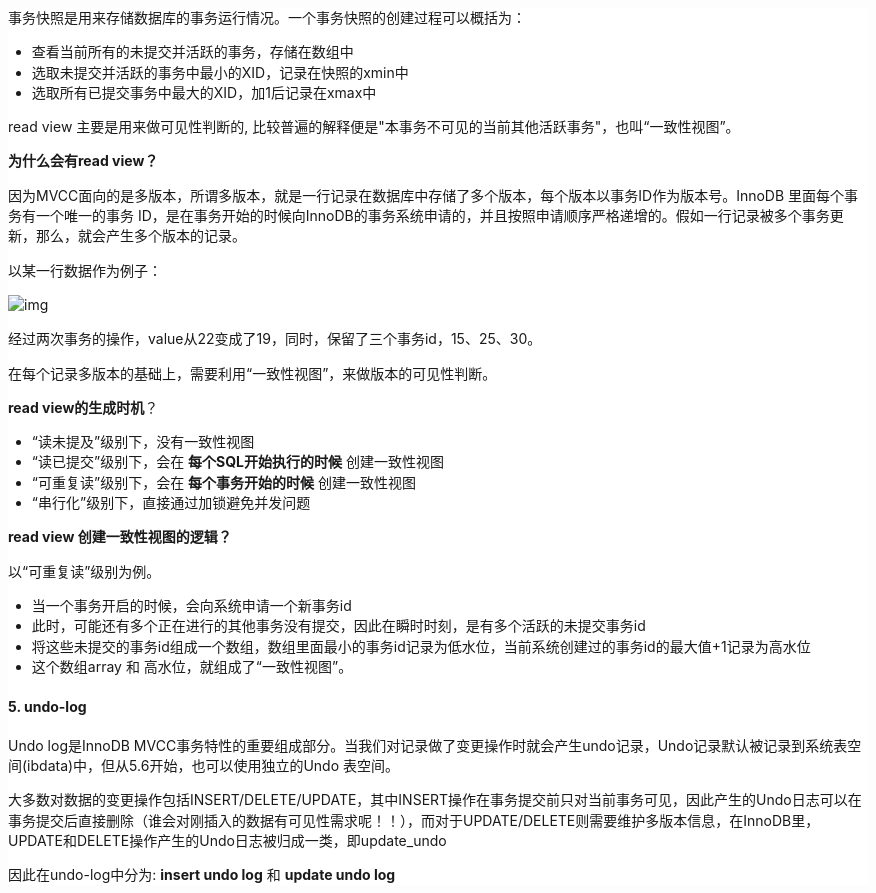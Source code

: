 

事务快照是用来存储数据库的事务运行情况。一个事务快照的创建过程可以概括为：

- 查看当前所有的未提交并活跃的事务，存储在数组中
- 选取未提交并活跃的事务中最小的XID，记录在快照的xmin中
- 选取所有已提交事务中最大的XID，加1后记录在xmax中



read view 主要是用来做可见性判断的, 比较普遍的解释便是"本事务不可见的当前其他活跃事务"，也叫“一致性视图”。



**为什么会有read view？**

因为MVCC面向的是多版本，所谓多版本，就是一行记录在数据库中存储了多个版本，每个版本以事务ID作为版本号。InnoDB 里面每个事务有一个唯一的事务 ID，是在事务开始的时候向InnoDB的事务系统申请的，并且按照申请顺序严格递增的。假如一行记录被多个事务更新，那么，就会产生多个版本的记录。



以某一行数据作为例子：

![img](http://pcc.huitogo.club/345af23d3f43939b8bec012215ece6f3)



经过两次事务的操作，value从22变成了19，同时，保留了三个事务id，15、25、30。



在每个记录多版本的基础上，需要利用“一致性视图”，来做版本的可见性判断。



**read view的生成时机**？

- “读未提及”级别下，没有一致性视图
- “读已提交”级别下，会在 **每个SQL开始执行的时候** 创建一致性视图
- “可重复读”级别下，会在 **每个事务开始的时候** 创建一致性视图
- “串行化”级别下，直接通过加锁避免并发问题



**read view 创建一致性视图的逻辑？**

以“可重复读”级别为例。

- 当一个事务开启的时候，会向系统申请一个新事务id
- 此时，可能还有多个正在进行的其他事务没有提交，因此在瞬时时刻，是有多个活跃的未提交事务id
- 将这些未提交的事务id组成一个数组，数组里面最小的事务id记录为低水位，当前系统创建过的事务id的最大值+1记录为高水位
- 这个数组array 和 高水位，就组成了“一致性视图”。



#### 5. undo-log

Undo log是InnoDB MVCC事务特性的重要组成部分。当我们对记录做了变更操作时就会产生undo记录，Undo记录默认被记录到系统表空间(ibdata)中，但从5.6开始，也可以使用独立的Undo 表空间。



大多数对数据的变更操作包括INSERT/DELETE/UPDATE，其中INSERT操作在事务提交前只对当前事务可见，因此产生的Undo日志可以在事务提交后直接删除（谁会对刚插入的数据有可见性需求呢！！），而对于UPDATE/DELETE则需要维护多版本信息，在InnoDB里，UPDATE和DELETE操作产生的Undo日志被归成一类，即update_undo



因此在undo-log中分为: **insert undo log** 和 **update undo log**
